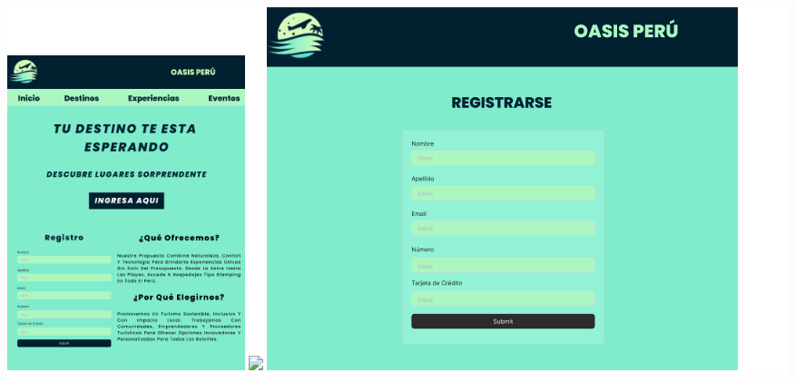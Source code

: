 ![](images/cap4/Inicio-Color.png)
![](images/cap4/IniciarSesión-Color.png)
![](images/cap4/Registrarse-Color.png)